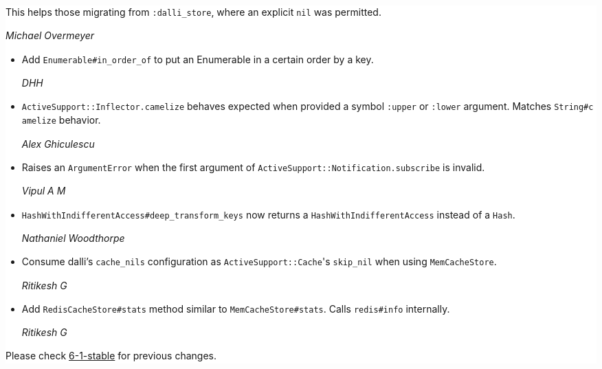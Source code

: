  This helps those migrating from `:dalli_store`, where an explicit `nil` was permitted.

  _Michael Overmeyer_

- Add `Enumerable#in_order_of` to put an Enumerable in a certain order by a key.

  _DHH_

- `ActiveSupport::Inflector.camelize` behaves expected when provided a symbol `:upper` or `:lower` argument. Matches
  `String#camelize` behavior.

  _Alex Ghiculescu_

- Raises an `ArgumentError` when the first argument of `ActiveSupport::Notification.subscribe` is
  invalid.

  _Vipul A M_

- `HashWithIndifferentAccess#deep_transform_keys` now returns a `HashWithIndifferentAccess` instead of a `Hash`.

  _Nathaniel Woodthorpe_

- Consume dalli’s `cache_nils` configuration as `ActiveSupport::Cache`'s `skip_nil` when using `MemCacheStore`.

  _Ritikesh G_

- Add `RedisCacheStore#stats` method similar to `MemCacheStore#stats`. Calls `redis#info` internally.

  _Ritikesh G_

Please check [6-1-stable](https://github.com/rails/rails/blob/6-1-stable/activesupport/CHANGELOG.md) for previous changes.
